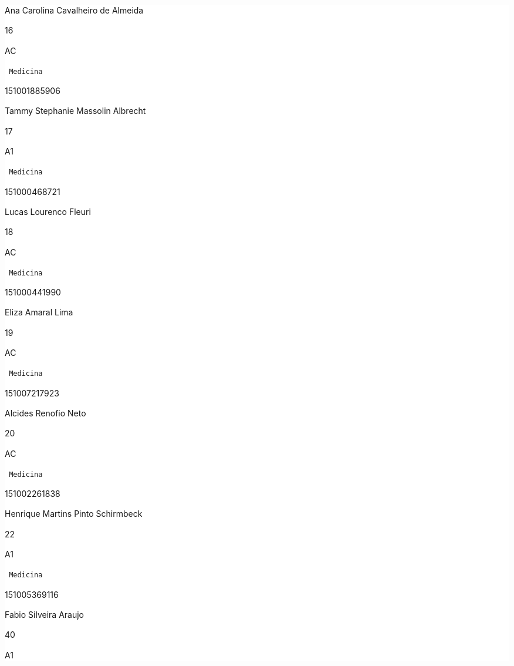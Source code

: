    Ana Carolina Cavalheiro de Almeida

   16

   AC

     Medicina

   151001885906

   Tammy Stephanie Massolin Albrecht

   17

   A1

     Medicina

   151000468721

   Lucas Lourenco Fleuri

   18

   AC

     Medicina

   151000441990

   Eliza Amaral Lima

   19

   AC

     Medicina

   151007217923

   Alcides Renofio Neto

   20

   AC

     Medicina

   151002261838

   Henrique Martins Pinto Schirmbeck

   22

   A1

     Medicina

   151005369116

   Fabio Silveira Araujo

   40

   A1
